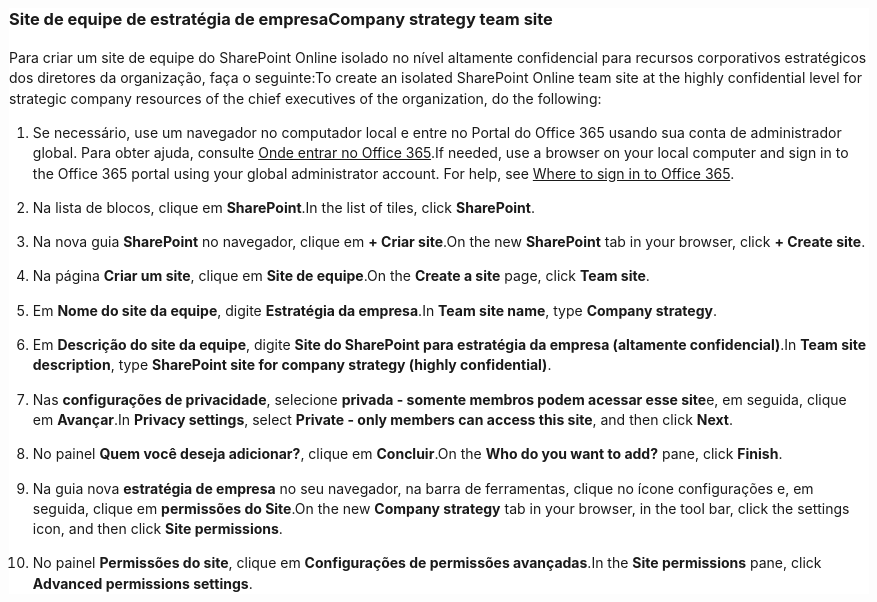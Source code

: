 ### <a name="company-strategy-team-site"></a><span data-ttu-id="21d5d-286">Site de equipe de estratégia de empresa</span><span class="sxs-lookup"><span data-stu-id="21d5d-286">Company strategy team site</span></span>

<span data-ttu-id="21d5d-287">Para criar um site de equipe do SharePoint Online isolado no nível altamente confidencial para recursos corporativos estratégicos dos diretores da organização, faça o seguinte:</span><span class="sxs-lookup"><span data-stu-id="21d5d-287">To create an isolated SharePoint Online team site at the highly confidential level for strategic company resources of the chief executives of the organization, do the following:</span></span>
  
1. <span data-ttu-id="21d5d-p109">Se necessário, use um navegador no computador local e entre no Portal do Office 365 usando sua conta de administrador global. Para obter ajuda, consulte [Onde entrar no Office 365](https://support.office.com/Article/Where-to-sign-in-to-Office-365-e9eb7d51-5430-4929-91ab-6157c5a050b4).</span><span class="sxs-lookup"><span data-stu-id="21d5d-p109">If needed, use a browser on your local computer and sign in to the Office 365 portal using your global administrator account. For help, see [Where to sign in to Office 365](https://support.office.com/Article/Where-to-sign-in-to-Office-365-e9eb7d51-5430-4929-91ab-6157c5a050b4).</span></span>
    
2. <span data-ttu-id="21d5d-290">Na lista de blocos, clique em **SharePoint**.</span><span class="sxs-lookup"><span data-stu-id="21d5d-290">In the list of tiles, click **SharePoint**.</span></span>
    
3. <span data-ttu-id="21d5d-291">Na nova guia **SharePoint** no navegador, clique em **+ Criar site**.</span><span class="sxs-lookup"><span data-stu-id="21d5d-291">On the new **SharePoint** tab in your browser, click **+ Create site**.</span></span>
    
4. <span data-ttu-id="21d5d-292">Na página **Criar um site**, clique em **Site de equipe**.</span><span class="sxs-lookup"><span data-stu-id="21d5d-292">On the **Create a site** page, click **Team site**.</span></span>
    
5. <span data-ttu-id="21d5d-293">Em **Nome do site da equipe**, digite **Estratégia da empresa**.</span><span class="sxs-lookup"><span data-stu-id="21d5d-293">In **Team site name**, type **Company strategy**.</span></span>
    
6. <span data-ttu-id="21d5d-294">Em **Descrição do site da equipe**, digite **Site do SharePoint para estratégia da empresa (altamente confidencial)**.</span><span class="sxs-lookup"><span data-stu-id="21d5d-294">In **Team site description**, type **SharePoint site for company strategy (highly confidential)**.</span></span>
    
7.  <span data-ttu-id="21d5d-295">Nas **configurações de privacidade**, selecione **privada - somente membros podem acessar esse site**e, em seguida, clique em **Avançar**.</span><span class="sxs-lookup"><span data-stu-id="21d5d-295">In **Privacy settings**, select **Private - only members can access this site**, and then click **Next**.</span></span>
    
8. <span data-ttu-id="21d5d-296">No painel **Quem você deseja adicionar?**, clique em **Concluir**.</span><span class="sxs-lookup"><span data-stu-id="21d5d-296">On the **Who do you want to add?** pane, click **Finish**.</span></span>
    
9. <span data-ttu-id="21d5d-297">Na guia nova **estratégia de empresa** no seu navegador, na barra de ferramentas, clique no ícone configurações e, em seguida, clique em **permissões do Site**.</span><span class="sxs-lookup"><span data-stu-id="21d5d-297">On the new **Company strategy** tab in your browser, in the tool bar, click the settings icon, and then click **Site permissions**.</span></span>
    
10. <span data-ttu-id="21d5d-298">No painel **Permissões do site**, clique em **Configurações de permissões avançadas**.</span><span class="sxs-lookup"><span data-stu-id="21d5d-298">In the **Site permissions** pane, click **Advanced permissions settings**.</span></span>
    